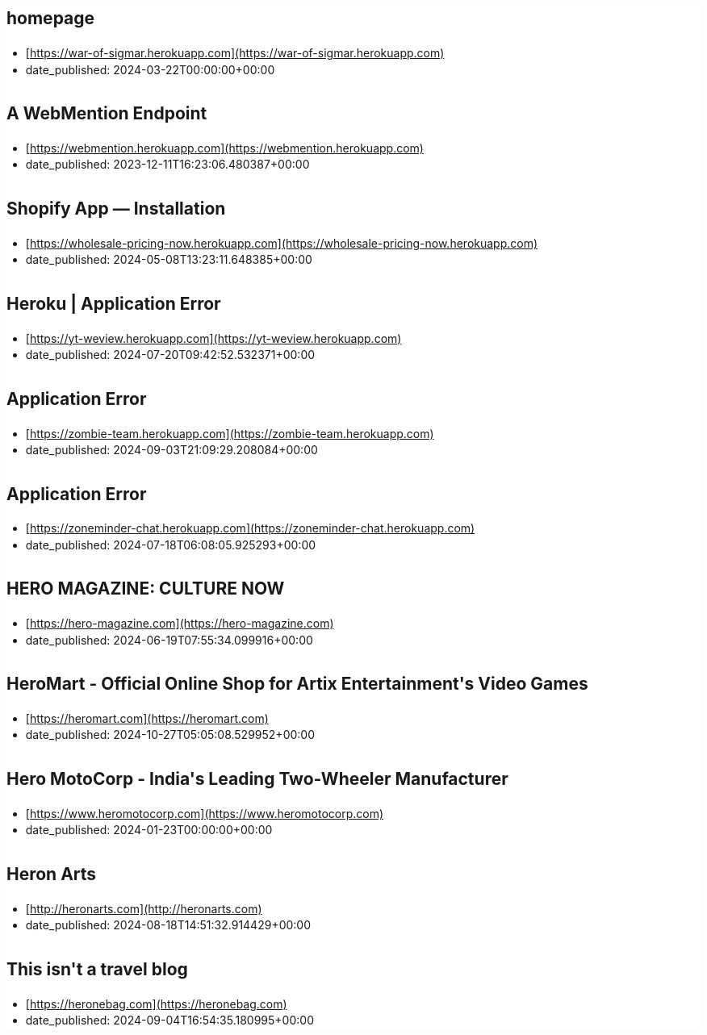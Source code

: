  ## homepage
 - [https://war-of-sigmar.herokuapp.com](https://war-of-sigmar.herokuapp.com)
 - date_published: 2024-03-22T00:00:00+00:00

 ## A WebMention Endpoint
 - [https://webmention.herokuapp.com](https://webmention.herokuapp.com)
 - date_published: 2023-12-11T16:23:06.480387+00:00

 ## Shopify App — Installation
 - [https://wholesale-pricing-now.herokuapp.com](https://wholesale-pricing-now.herokuapp.com)
 - date_published: 2024-05-08T13:23:11.648385+00:00

 ## Heroku | Application Error
 - [https://yt-weview.herokuapp.com](https://yt-weview.herokuapp.com)
 - date_published: 2024-07-20T09:42:52.532371+00:00

 ## Application Error
 - [https://zombie-team.herokuapp.com](https://zombie-team.herokuapp.com)
 - date_published: 2024-09-03T21:09:29.208084+00:00

 ## Application Error
 - [https://zoneminder-chat.herokuapp.com](https://zoneminder-chat.herokuapp.com)
 - date_published: 2024-07-18T06:08:05.925293+00:00

 ## HERO MAGAZINE: CULTURE NOW
 - [https://hero-magazine.com](https://hero-magazine.com)
 - date_published: 2024-06-19T07:55:34.099916+00:00

 ## HeroMart - Official Online Shop for Artix Entertainment's Video Games
 - [https://heromart.com](https://heromart.com)
 - date_published: 2024-10-27T05:05:08.529952+00:00

 ## Hero MotoCorp - India's Leading Two-Wheeler Manufacturer
 - [https://www.heromotocorp.com](https://www.heromotocorp.com)
 - date_published: 2024-01-23T00:00:00+00:00

 ## Heron Arts
 - [http://heronarts.com](http://heronarts.com)
 - date_published: 2024-08-18T14:51:32.914429+00:00

 ## This isn't a travel blog
 - [https://heronebag.com](https://heronebag.com)
 - date_published: 2024-09-04T16:54:35.180995+00:00
